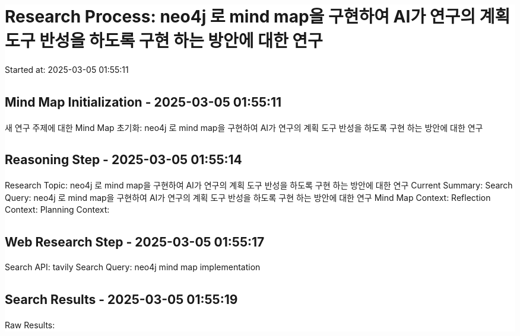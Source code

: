 # Research Process: neo4j 로 mind map을 구현하여 AI가 연구의 계획 도구 반성을 하도록 구현 하는 방안에 대한 연구
Started at: 2025-03-05 01:55:11


## Mind Map Initialization - 2025-03-05 01:55:11
새 연구 주제에 대한 Mind Map 초기화: neo4j 로 mind map을 구현하여 AI가 연구의 계획 도구 반성을 하도록 구현 하는 방안에 대한 연구

## Reasoning Step - 2025-03-05 01:55:14
Research Topic: neo4j 로 mind map을 구현하여 AI가 연구의 계획 도구 반성을 하도록 구현 하는 방안에 대한 연구
Current Summary: 
Search Query: neo4j 로 mind map을 구현하여 AI가 연구의 계획 도구 반성을 하도록 구현 하는 방안에 대한 연구
Mind Map Context: 
Reflection Context: 
Planning Context: 

## Web Research Step - 2025-03-05 01:55:17
Search API: tavily
Search Query: neo4j mind map implementation


## Search Results - 2025-03-05 01:55:19
Raw Results: